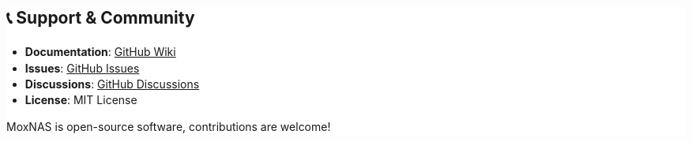 
## 📞 Support & Community

- **Documentation**: [GitHub Wiki](https://github.com/moxnas/moxnas/wiki)
- **Issues**: [GitHub Issues](https://github.com/moxnas/moxnas/issues)
- **Discussions**: [GitHub Discussions](https://github.com/moxnas/moxnas/discussions)
- **License**: MIT License

MoxNAS is open-source software, contributions are welcome!